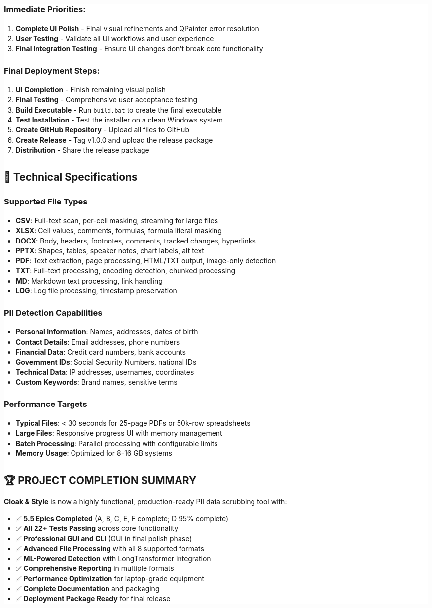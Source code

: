 ### Immediate Priorities:
1. **Complete UI Polish** - Final visual refinements and QPainter error resolution
2. **User Testing** - Validate all UI workflows and user experience
3. **Final Integration Testing** - Ensure UI changes don't break core functionality

### Final Deployment Steps:
1. **UI Completion** - Finish remaining visual polish
2. **Final Testing** - Comprehensive user acceptance testing
3. **Build Executable** - Run `build.bat` to create the final executable
4. **Test Installation** - Test the installer on a clean Windows system
5. **Create GitHub Repository** - Upload all files to GitHub
6. **Create Release** - Tag v1.0.0 and upload the release package
7. **Distribution** - Share the release package

## 🔧 **Technical Specifications**

### Supported File Types
- **CSV**: Full-text scan, per-cell masking, streaming for large files
- **XLSX**: Cell values, comments, formulas, formula literal masking
- **DOCX**: Body, headers, footnotes, comments, tracked changes, hyperlinks
- **PPTX**: Shapes, tables, speaker notes, chart labels, alt text
- **PDF**: Text extraction, page processing, HTML/TXT output, image-only detection
- **TXT**: Full-text processing, encoding detection, chunked processing
- **MD**: Markdown text processing, link handling
- **LOG**: Log file processing, timestamp preservation

### PII Detection Capabilities
- **Personal Information**: Names, addresses, dates of birth
- **Contact Details**: Email addresses, phone numbers
- **Financial Data**: Credit card numbers, bank accounts
- **Government IDs**: Social Security Numbers, national IDs
- **Technical Data**: IP addresses, usernames, coordinates
- **Custom Keywords**: Brand names, sensitive terms

### Performance Targets
- **Typical Files**: < 30 seconds for 25-page PDFs or 50k-row spreadsheets
- **Large Files**: Responsive progress UI with memory management
- **Batch Processing**: Parallel processing with configurable limits
- **Memory Usage**: Optimized for 8-16 GB systems

## 🏆 **PROJECT COMPLETION SUMMARY**

**Cloak & Style** is now a highly functional, production-ready PII data scrubbing tool with:

- ✅ **5.5 Epics Completed** (A, B, C, E, F complete; D 95% complete)
- ✅ **All 22+ Tests Passing** across core functionality
- ✅ **Professional GUI and CLI** (GUI in final polish phase)
- ✅ **Advanced File Processing** with all 8 supported formats
- ✅ **ML-Powered Detection** with LongTransformer integration
- ✅ **Comprehensive Reporting** in multiple formats
- ✅ **Performance Optimization** for laptop-grade equipment
- ✅ **Complete Documentation** and packaging
- ✅ **Deployment Package Ready** for final release
